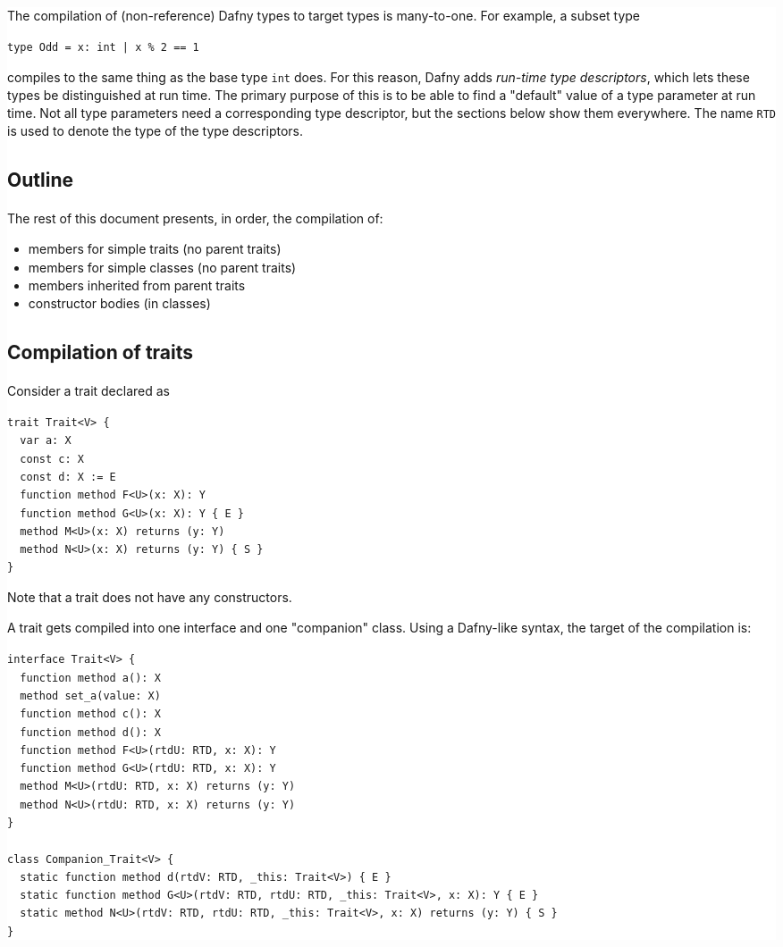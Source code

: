 The compilation of (non-reference) Dafny types to target types is many-to-one.
For example, a subset type

    type Odd = x: int | x % 2 == 1

compiles to the same thing as the base type `int` does. For this reason,
Dafny adds _run-time type descriptors_, which lets these types be distinguished
at run time. The primary purpose of this is to be able to find a "default"
value of a type parameter at run time. Not all type parameters need a corresponding
type descriptor, but the sections below show them everywhere. The name
`RTD` is used to denote the type of the type descriptors.

## Outline

The rest of this document presents, in order, the compilation of:

* members for simple traits (no parent traits)
* members for simple classes (no parent traits)
* members inherited from parent traits
* constructor bodies (in classes)

Compilation of traits
---------------------

Consider a trait declared as

    trait Trait<V> {
      var a: X
      const c: X
      const d: X := E
      function method F<U>(x: X): Y
      function method G<U>(x: X): Y { E }
      method M<U>(x: X) returns (y: Y)
      method N<U>(x: X) returns (y: Y) { S }
    }

Note that a trait does not have any constructors.

A trait gets compiled into one interface and one "companion" class. Using a
Dafny-like syntax, the target of the compilation is:

    interface Trait<V> {
      function method a(): X
      method set_a(value: X)
      function method c(): X
      function method d(): X
      function method F<U>(rtdU: RTD, x: X): Y
      function method G<U>(rtdU: RTD, x: X): Y
      method M<U>(rtdU: RTD, x: X) returns (y: Y)
      method N<U>(rtdU: RTD, x: X) returns (y: Y)
    }

    class Companion_Trait<V> {
      static function method d(rtdV: RTD, _this: Trait<V>) { E }
      static function method G<U>(rtdV: RTD, rtdU: RTD, _this: Trait<V>, x: X): Y { E }
      static method N<U>(rtdV: RTD, rtdU: RTD, _this: Trait<V>, x: X) returns (y: Y) { S }
    }
